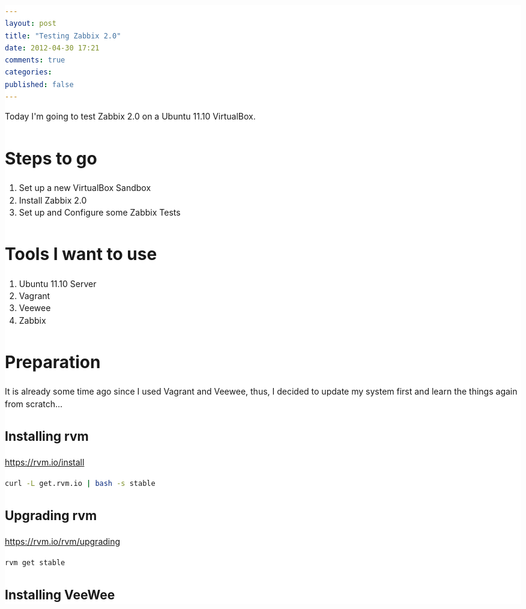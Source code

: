 ```yaml
---
layout: post
title: "Testing Zabbix 2.0"
date: 2012-04-30 17:21
comments: true
categories:
published: false
---
```


Today I'm going to test Zabbix 2.0 on a Ubuntu 11.10 VirtualBox.




# Steps to go

1. Set up a new VirtualBox Sandbox
2. Install Zabbix 2.0
3. Set up and Configure some Zabbix Tests


# Tools I want to use

1. Ubuntu 11.10 Server
2. Vagrant
3. Veewee
4. Zabbix


# Preparation

It is already some time ago since I used Vagrant and Veewee, thus, I decided to
update my system first and learn the things again from scratch...


## Installing rvm
<https://rvm.io/install>

``` bash
curl -L get.rvm.io | bash -s stable
```


## Upgrading rvm
<https://rvm.io/rvm/upgrading>

``` bash
rvm get stable
```


## Installing VeeWee
